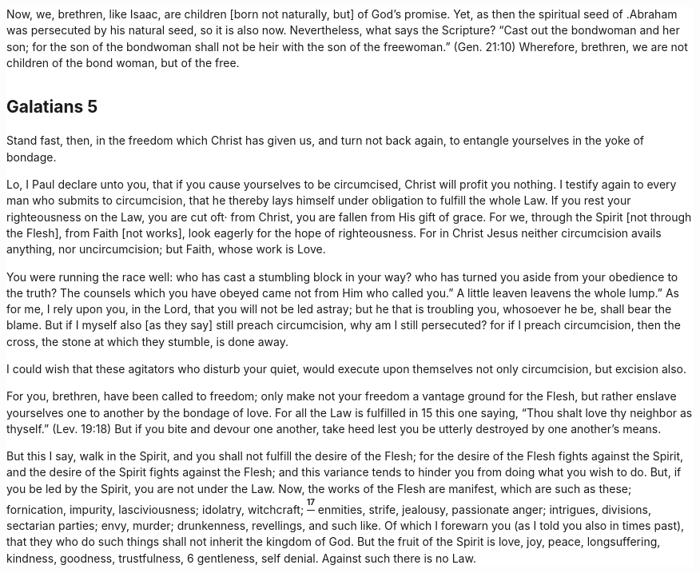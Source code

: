 Now, we, brethren, like Isaac, are children [born not naturally, but] of
God’s promise. Yet, as then the spiritual seed of .Abraham was
persecuted by his natural seed, so it is also now. Nevertheless, what
says the Scripture? “Cast out the bondwoman and her son; for the son of
the bondwoman shall not be heir with the son of the freewoman.” (Gen.
21:10) Wherefore, brethren, we are not children of the bond woman, but
of the free.

Galatians 5
-----------

Stand fast, then, in the freedom which Christ has given us, and turn not
back again, to entangle yourselves in the yoke of bondage.

Lo, I Paul declare unto you, that if you cause yourselves to be
circumcised, Christ will profit you nothing. I testify again to every
man who submits to circumcision, that he thereby lays himself under
obligation to fulfill the whole Law. If you rest your righteousness on
the Law, you are cut oft· from Christ, you are fallen from His gift of
grace. For we, through the Spirit [not through the Flesh], from Faith
[not works], look eagerly for the hope of righteousness. For in Christ
Jesus neither circumcision avails anything, nor uncircumcision; but
Faith, whose work is Love.

You were running the race well: who has cast a stumbling block in your
way? who has turned you aside from your obedience to the truth? The
counsels which you have obeyed came not from Him who called you.” A
little leaven leavens the whole lump.” As for me, I rely upon you, in
the Lord, that you will not be led astray; but he that is troubling you,
whosoever he be, shall bear the blame. But if I myself also [as they
say] still preach circumcision, why am I still persecuted? for if I
preach circumcision, then the cross, the stone at which they stumble, is
done away.

I could wish that these agitators who disturb your quiet, would execute
upon themselves not only circumcision, but excision also.

For you, brethren, have been called to freedom; only make not your
freedom a vantage ground for the Flesh, but rather enslave yourselves
one to another by the bondage of love. For all the Law is fulfilled in
15 this one saying, “Thou shalt love thy neighbor as thyself.” (Lev.
19:18) But if you bite and devour one another, take heed lest you be
utterly destroyed by one another’s means.

But this I say, walk in the Spirit, and you shall not fulfill the desire
of the Flesh; for the desire of the Flesh fights against the Spirit, and
the desire of the Spirit fights against the Flesh; and this variance
tends to hinder you from doing what you wish to do. But, if you be led
by the Spirit, you are not under the Law. Now, the works of the Flesh
are manifest, which are such as these; fornication, impurity,
lasciviousness; idolatry, witchcraft;
<sup>**[<sup>17</sup>](#sdfootnote17sym)**</sup> enmities, strife,
jealousy, passionate anger; intrigues, divisions, sectarian parties;
envy, murder; drunkenness, revellings, and such like. Of which I
forewarn you (as I told you also in times past), that they who do such
things shall not inherit the kingdom of God. But the fruit of the Spirit
is love, joy, peace, longsuffering, kindness, goodness, trustfulness, 6
gentleness, self denial. Against such there is no Law.
